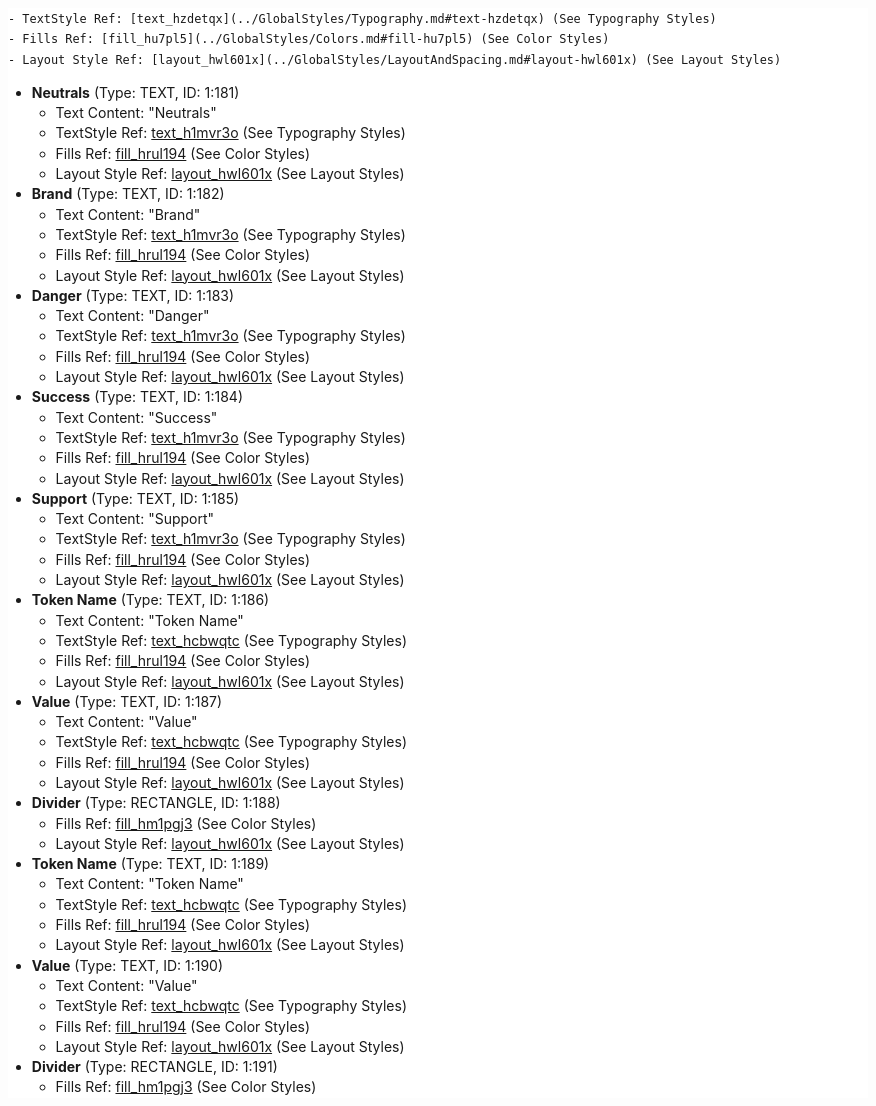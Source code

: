     - TextStyle Ref: [text_hzdetqx](../GlobalStyles/Typography.md#text-hzdetqx) (See Typography Styles)
    - Fills Ref: [fill_hu7pl5](../GlobalStyles/Colors.md#fill-hu7pl5) (See Color Styles)
    - Layout Style Ref: [layout_hwl601x](../GlobalStyles/LayoutAndSpacing.md#layout-hwl601x) (See Layout Styles)
  - **Neutrals** (Type: TEXT, ID: 1:181)
    - Text Content: "Neutrals"
    - TextStyle Ref: [text_h1mvr3o](../GlobalStyles/Typography.md#text-h1mvr3o) (See Typography Styles)
    - Fills Ref: [fill_hrul194](../GlobalStyles/Colors.md#fill-hrul194) (See Color Styles)
    - Layout Style Ref: [layout_hwl601x](../GlobalStyles/LayoutAndSpacing.md#layout-hwl601x) (See Layout Styles)
  - **Brand** (Type: TEXT, ID: 1:182)
    - Text Content: "Brand"
    - TextStyle Ref: [text_h1mvr3o](../GlobalStyles/Typography.md#text-h1mvr3o) (See Typography Styles)
    - Fills Ref: [fill_hrul194](../GlobalStyles/Colors.md#fill-hrul194) (See Color Styles)
    - Layout Style Ref: [layout_hwl601x](../GlobalStyles/LayoutAndSpacing.md#layout-hwl601x) (See Layout Styles)
  - **Danger** (Type: TEXT, ID: 1:183)
    - Text Content: "Danger"
    - TextStyle Ref: [text_h1mvr3o](../GlobalStyles/Typography.md#text-h1mvr3o) (See Typography Styles)
    - Fills Ref: [fill_hrul194](../GlobalStyles/Colors.md#fill-hrul194) (See Color Styles)
    - Layout Style Ref: [layout_hwl601x](../GlobalStyles/LayoutAndSpacing.md#layout-hwl601x) (See Layout Styles)
  - **Success** (Type: TEXT, ID: 1:184)
    - Text Content: "Success"
    - TextStyle Ref: [text_h1mvr3o](../GlobalStyles/Typography.md#text-h1mvr3o) (See Typography Styles)
    - Fills Ref: [fill_hrul194](../GlobalStyles/Colors.md#fill-hrul194) (See Color Styles)
    - Layout Style Ref: [layout_hwl601x](../GlobalStyles/LayoutAndSpacing.md#layout-hwl601x) (See Layout Styles)
  - **Support** (Type: TEXT, ID: 1:185)
    - Text Content: "Support"
    - TextStyle Ref: [text_h1mvr3o](../GlobalStyles/Typography.md#text-h1mvr3o) (See Typography Styles)
    - Fills Ref: [fill_hrul194](../GlobalStyles/Colors.md#fill-hrul194) (See Color Styles)
    - Layout Style Ref: [layout_hwl601x](../GlobalStyles/LayoutAndSpacing.md#layout-hwl601x) (See Layout Styles)
  - **Token Name** (Type: TEXT, ID: 1:186)
    - Text Content: "Token Name"
    - TextStyle Ref: [text_hcbwqtc](../GlobalStyles/Typography.md#text-hcbwqtc) (See Typography Styles)
    - Fills Ref: [fill_hrul194](../GlobalStyles/Colors.md#fill-hrul194) (See Color Styles)
    - Layout Style Ref: [layout_hwl601x](../GlobalStyles/LayoutAndSpacing.md#layout-hwl601x) (See Layout Styles)
  - **Value** (Type: TEXT, ID: 1:187)
    - Text Content: "Value"
    - TextStyle Ref: [text_hcbwqtc](../GlobalStyles/Typography.md#text-hcbwqtc) (See Typography Styles)
    - Fills Ref: [fill_hrul194](../GlobalStyles/Colors.md#fill-hrul194) (See Color Styles)
    - Layout Style Ref: [layout_hwl601x](../GlobalStyles/LayoutAndSpacing.md#layout-hwl601x) (See Layout Styles)
  - **Divider** (Type: RECTANGLE, ID: 1:188)
    - Fills Ref: [fill_hm1pgj3](../GlobalStyles/Colors.md#fill-hm1pgj3) (See Color Styles)
    - Layout Style Ref: [layout_hwl601x](../GlobalStyles/LayoutAndSpacing.md#layout-hwl601x) (See Layout Styles)
  - **Token Name** (Type: TEXT, ID: 1:189)
    - Text Content: "Token Name"
    - TextStyle Ref: [text_hcbwqtc](../GlobalStyles/Typography.md#text-hcbwqtc) (See Typography Styles)
    - Fills Ref: [fill_hrul194](../GlobalStyles/Colors.md#fill-hrul194) (See Color Styles)
    - Layout Style Ref: [layout_hwl601x](../GlobalStyles/LayoutAndSpacing.md#layout-hwl601x) (See Layout Styles)
  - **Value** (Type: TEXT, ID: 1:190)
    - Text Content: "Value"
    - TextStyle Ref: [text_hcbwqtc](../GlobalStyles/Typography.md#text-hcbwqtc) (See Typography Styles)
    - Fills Ref: [fill_hrul194](../GlobalStyles/Colors.md#fill-hrul194) (See Color Styles)
    - Layout Style Ref: [layout_hwl601x](../GlobalStyles/LayoutAndSpacing.md#layout-hwl601x) (See Layout Styles)
  - **Divider** (Type: RECTANGLE, ID: 1:191)
    - Fills Ref: [fill_hm1pgj3](../GlobalStyles/Colors.md#fill-hm1pgj3) (See Color Styles)